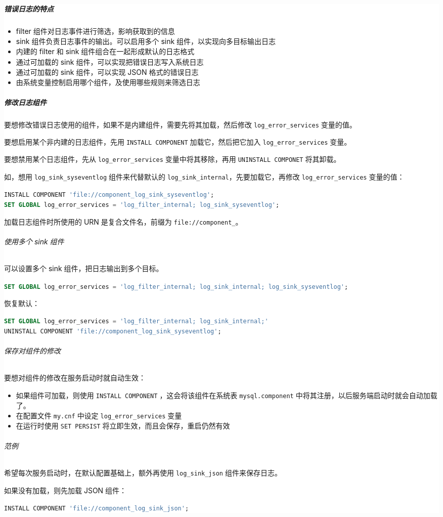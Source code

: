 
##### 错误日志的特点

* filter 组件对日志事件进行筛选，影响获取到的信息
* sink 组件负责日志事件的输出。可以启用多个 sink 组件，以实现向多目标输出日志
* 内建的 filter 和 sink 组件组合在一起形成默认的日志格式
* 通过可加载的 sink 组件，可以实现把错误日志写入系统日志
* 通过可加载的 sink 组件，可以实现 JSON 格式的错误日志
* 由系统变量控制启用哪个组件，及使用哪些规则来筛选日志


##### 修改日志组件

要想修改错误日志使用的组件，如果不是内建组件，需要先将其加载，然后修改 `log_error_services` 变量的值。

要想启用某个非内建的日志组件，先用 `INSTALL COMPONENT` 加载它，然后把它加入 `log_error_services` 变量。

要想禁用某个日志组件，先从 `log_error_services` 变量中将其移除，再用 `UNINSTALL COMPONET` 将其卸载。

如，想用 `log_sink_syseventlog` 组件来代替默认的 `log_sink_internal`，先要加载它，再修改 `log_error_services` 变量的值：

```sql
INSTALL COMPONENT 'file://component_log_sink_syseventlog';
SET GLOBAL log_error_services = 'log_filter_internal; log_sink_syseventlog';
```

加载日志组件时所使用的 URN 是复合文件名，前缀为 `file://component_`。

###### 使用多个 sink 组件

可以设置多个 sink 组件，把日志输出到多个目标。

```sql
SET GLOBAL log_error_services = 'log_filter_internal; log_sink_internal; log_sink_syseventlog';
```

恢复默认：

```sql
SET GLOBAL log_error_services = 'log_filter_internal; log_sink_internal;'
UNINSTALL COMPONENT 'file://component_log_sink_syseventlog';
```

###### 保存对组件的修改

要想对组件的修改在服务启动时就自动生效：

* 如果组件可加载，则使用 `INSTALL COMPONENT` ，这会将该组件在系统表 `mysql.component` 中将其注册，以后服务端启动时就会自动加载了。
* 在配置文件 `my.cnf` 中设定 `log_error_services` 变量
* 在运行时使用 `SET PERSIST` 将立即生效，而且会保存，重启仍然有效


###### 范例

希望每次服务启动时，在默认配置基础上，额外再使用 `log_sink_json` 组件来保存日志。

如果没有加载，则先加载 JSON 组件：

```sql
INSTALL COMPONENT 'file://component_log_sink_json';
```
